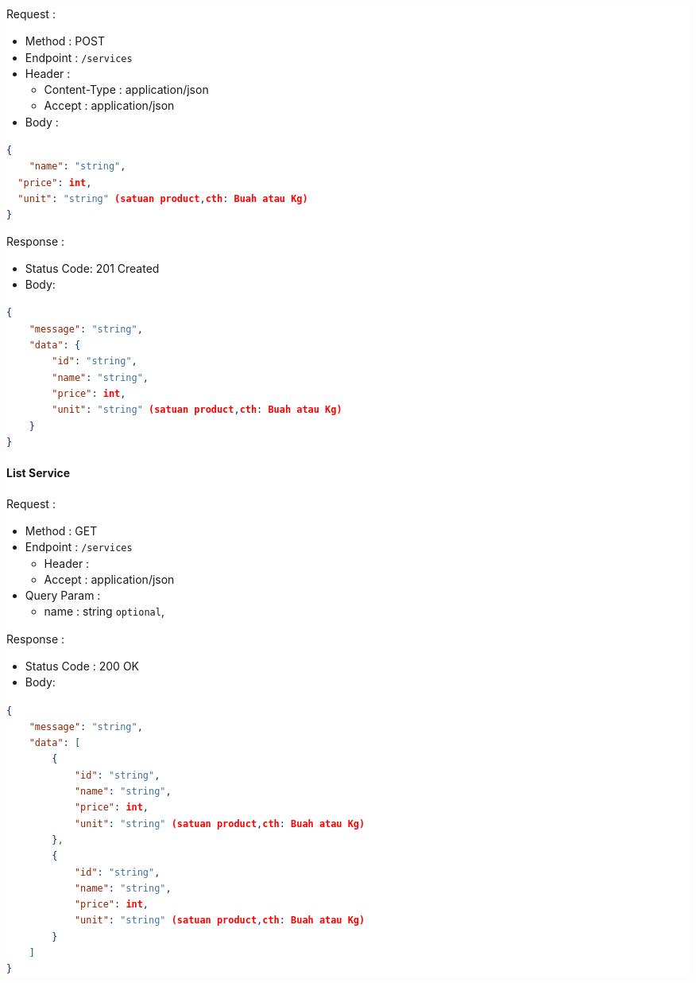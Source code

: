 Request :

- Method : POST
- Endpoint : `/services`
- Header :
  - Content-Type : application/json
  - Accept : application/json
- Body :

```json
{
	"name": "string",
  "price": int,
  "unit": "string" (satuan product,cth: Buah atau Kg)
}
```

Response :

- Status Code: 201 Created
- Body:

```json
{
	"message": "string",
	"data": {
		"id": "string",
		"name": "string",
		"price": int,
		"unit": "string" (satuan product,cth: Buah atau Kg)
	}
}
```

#### List Service

Request :

- Method : GET
- Endpoint : `/services`
  - Header :
  - Accept : application/json
- Query Param :
  - name : string `optional`,

Response :

- Status Code : 200 OK
- Body:

```json
{
	"message": "string",
	"data": [
		{
			"id": "string",
			"name": "string",
			"price": int,
			"unit": "string" (satuan product,cth: Buah atau Kg)
		},
		{
			"id": "string",
			"name": "string",
			"price": int,
			"unit": "string" (satuan product,cth: Buah atau Kg)
		}
	]
}
```
